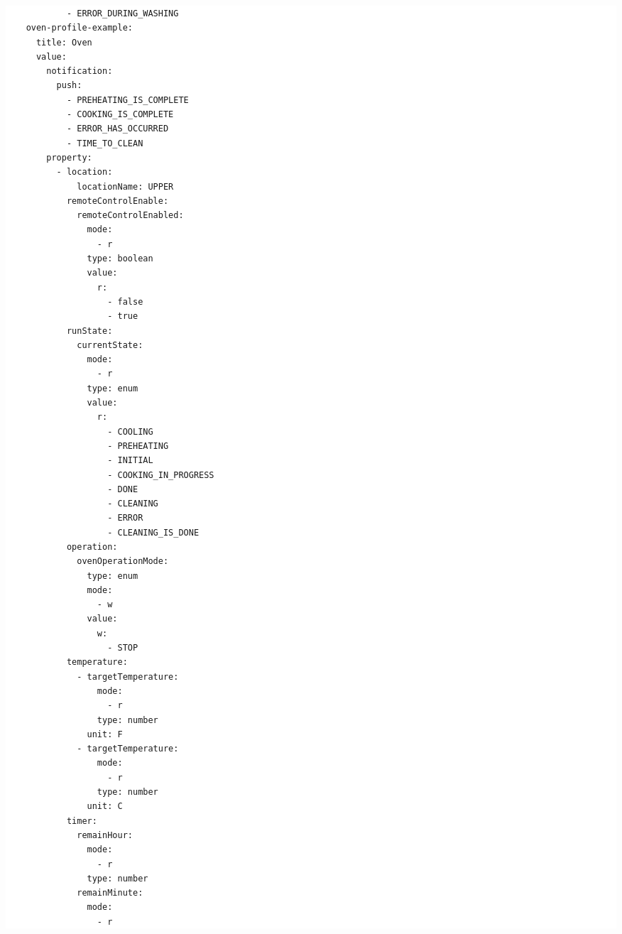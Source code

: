                 - ERROR_DURING_WASHING
        oven-profile-example:
          title: Oven
          value:
            notification:
              push:
                - PREHEATING_IS_COMPLETE
                - COOKING_IS_COMPLETE
                - ERROR_HAS_OCCURRED
                - TIME_TO_CLEAN
            property:
              - location:
                  locationName: UPPER
                remoteControlEnable:
                  remoteControlEnabled:
                    mode:
                      - r
                    type: boolean
                    value:
                      r:
                        - false
                        - true
                runState:
                  currentState:
                    mode:
                      - r
                    type: enum
                    value:
                      r:
                        - COOLING
                        - PREHEATING
                        - INITIAL
                        - COOKING_IN_PROGRESS
                        - DONE
                        - CLEANING
                        - ERROR
                        - CLEANING_IS_DONE
                operation:
                  ovenOperationMode:
                    type: enum
                    mode:
                      - w
                    value:
                      w:
                        - STOP
                temperature:
                  - targetTemperature:
                      mode:
                        - r
                      type: number
                    unit: F
                  - targetTemperature:
                      mode:
                        - r
                      type: number
                    unit: C
                timer:
                  remainHour:
                    mode:
                      - r
                    type: number
                  remainMinute:
                    mode:
                      - r